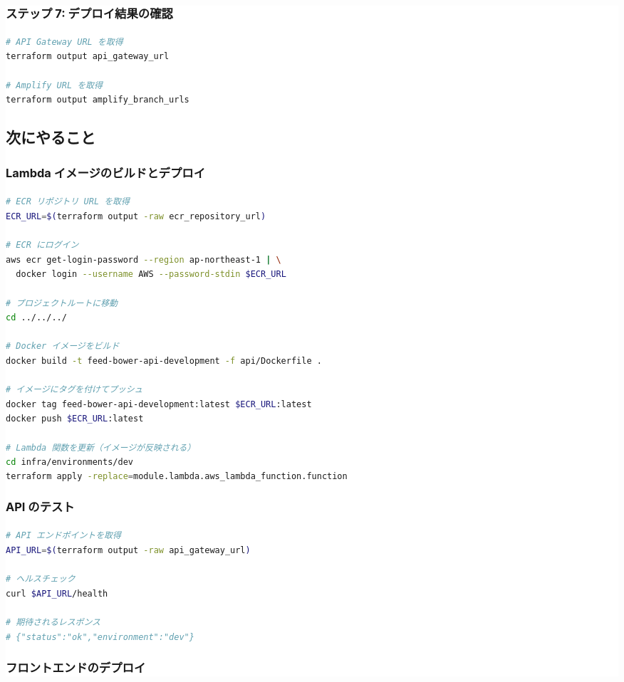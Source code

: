### ステップ 7: デプロイ結果の確認

```bash
# API Gateway URL を取得
terraform output api_gateway_url

# Amplify URL を取得
terraform output amplify_branch_urls
```

## 次にやること

### Lambda イメージのビルドとデプロイ

```bash
# ECR リポジトリ URL を取得
ECR_URL=$(terraform output -raw ecr_repository_url)

# ECR にログイン
aws ecr get-login-password --region ap-northeast-1 | \
  docker login --username AWS --password-stdin $ECR_URL

# プロジェクトルートに移動
cd ../../../

# Docker イメージをビルド
docker build -t feed-bower-api-development -f api/Dockerfile .

# イメージにタグを付けてプッシュ
docker tag feed-bower-api-development:latest $ECR_URL:latest
docker push $ECR_URL:latest

# Lambda 関数を更新（イメージが反映される）
cd infra/environments/dev
terraform apply -replace=module.lambda.aws_lambda_function.function
```

### API のテスト

```bash
# API エンドポイントを取得
API_URL=$(terraform output -raw api_gateway_url)

# ヘルスチェック
curl $API_URL/health

# 期待されるレスポンス
# {"status":"ok","environment":"dev"}
```

### フロントエンドのデプロイ
